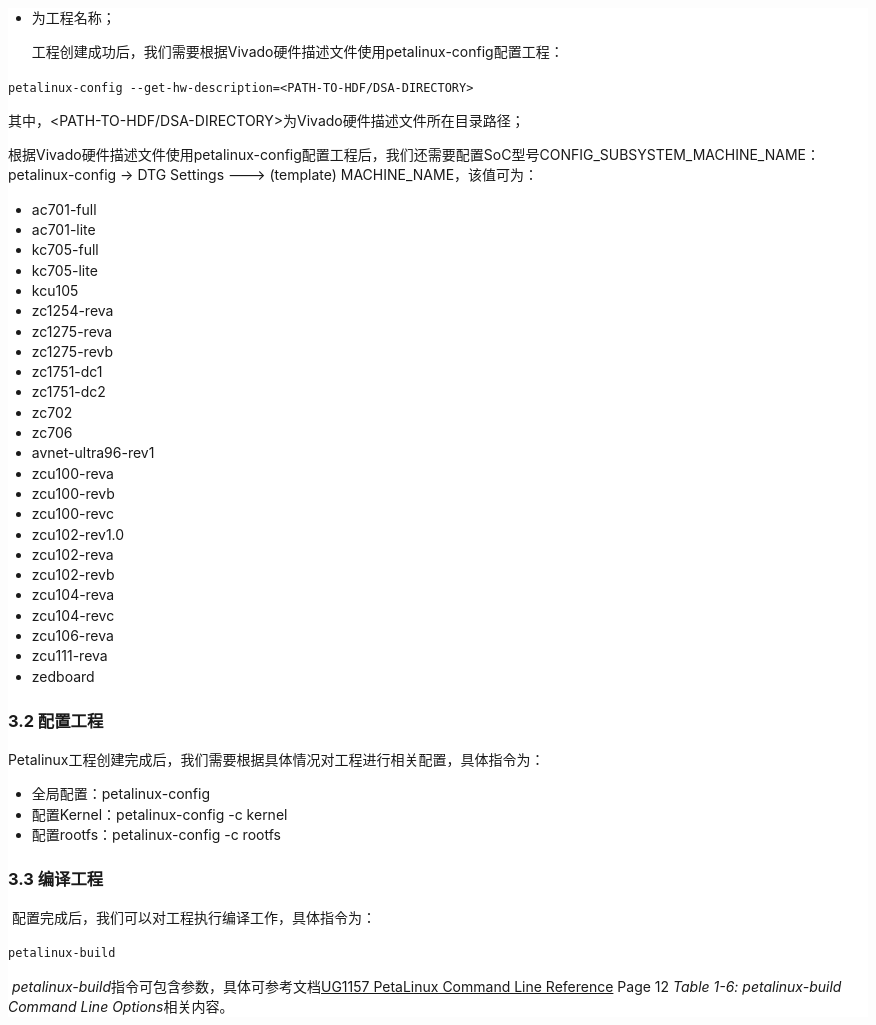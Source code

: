 + <PROJECT-NAME>为工程名称；

  工程创建成功后，我们需要根据Vivado硬件描述文件使用petalinux-config配置工程：

```shell
petalinux-config --get-hw-description=<PATH-TO-HDF/DSA-DIRECTORY>
```

​	其中，<PATH-TO-HDF/DSA-DIRECTORY>为Vivado硬件描述文件所在目录路径；

​	根据Vivado硬件描述文件使用petalinux-config配置工程后，我们还需要配置SoC型号CONFIG_SUBSYSTEM_MACHINE_NAME：petalinux-config -> DTG Settings ---> (template) MACHINE_NAME，该值可为：

+ ac701-full
+ ac701-lite
+ kc705-full
+ kc705-lite
+  kcu105
+ zc1254-reva
+ zc1275-reva
+ zc1275-revb
+ zc1751-dc1
+  zc1751-dc2
+ zc702
+ zc706
+ avnet-ultra96-rev1
+ zcu100-reva
+ zcu100-revb
+  zcu100-revc
+ zcu102-rev1.0
+ zcu102-reva
+ zcu102-revb
+ zcu104-reva
+ zcu104-revc
+ zcu106-reva
+ zcu111-reva
+ zedboard

### 3.2 配置工程

​	Petalinux工程创建完成后，我们需要根据具体情况对工程进行相关配置，具体指令为：

+ 全局配置：petalinux-config
+ 配置Kernel：petalinux-config -c kernel
+ 配置rootfs：petalinux-config -c rootfs

### 3.3 编译工程

​	配置完成后，我们可以对工程执行编译工作，具体指令为：

```shell
petalinux-build
```

​	*petalinux-build*指令可包含参数，具体可参考文档[UG1157 PetaLinux Command Line Reference](https://www.xilinx.com/support/documentation/sw_manuals/xilinx2018_2/ug1157-petalinux-tools-command-line-guide.pdf) Page 12 *Table 1-6: petalinux-build Command Line Options*相关内容。
